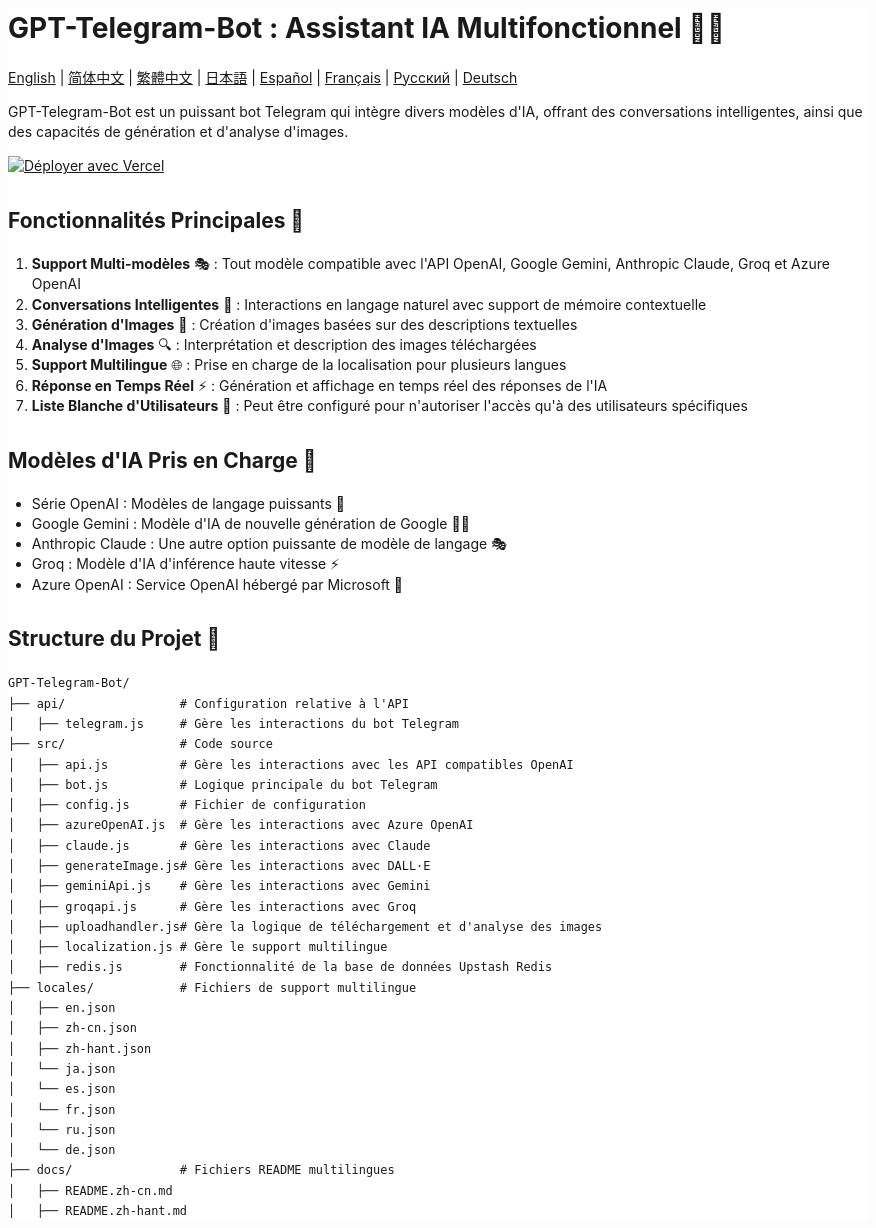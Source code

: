 # GPT-Telegram-Bot : Assistant IA Multifonctionnel 🤖💬

[English](../README.md) | [简体中文](./README.zh-cn.md) | [繁體中文](./README.zh-hant.md) | [日本語](./README.ja.md) | [Español](./README.es.md) | [Français](./README.fr.md) | [Русский](./README.ru.md) | [Deutsch](./README.de.md)

GPT-Telegram-Bot est un puissant bot Telegram qui intègre divers modèles d'IA, offrant des conversations intelligentes, ainsi que des capacités de génération et d'analyse d'images.

[![Déployer avec Vercel](https://vercel.com/button)](https://vercel.com/new/clone?repository-url=https%3A%2F%2Fgithub.com%2Fsnakeying%2FGPT-Telegram-Bot)

## Fonctionnalités Principales 🌟

1. **Support Multi-modèles** 🎭 : Tout modèle compatible avec l'API OpenAI, Google Gemini, Anthropic Claude, Groq et Azure OpenAI
2. **Conversations Intelligentes** 💬 : Interactions en langage naturel avec support de mémoire contextuelle
3. **Génération d'Images** 🎨 : Création d'images basées sur des descriptions textuelles
4. **Analyse d'Images** 🔍 : Interprétation et description des images téléchargées
5. **Support Multilingue** 🌐 : Prise en charge de la localisation pour plusieurs langues
6. **Réponse en Temps Réel** ⚡ : Génération et affichage en temps réel des réponses de l'IA
7. **Liste Blanche d'Utilisateurs** 🔐 : Peut être configuré pour n'autoriser l'accès qu'à des utilisateurs spécifiques

## Modèles d'IA Pris en Charge 🧠

- Série OpenAI : Modèles de langage puissants 🚀
- Google Gemini : Modèle d'IA de nouvelle génération de Google 🧑‍🔬
- Anthropic Claude : Une autre option puissante de modèle de langage 🎭
- Groq : Modèle d'IA d'inférence haute vitesse ⚡
- Azure OpenAI : Service OpenAI hébergé par Microsoft 👔

## Structure du Projet 📁

```
GPT-Telegram-Bot/
├── api/                # Configuration relative à l'API
│   ├── telegram.js     # Gère les interactions du bot Telegram
├── src/                # Code source
│   ├── api.js          # Gère les interactions avec les API compatibles OpenAI
│   ├── bot.js          # Logique principale du bot Telegram
│   ├── config.js       # Fichier de configuration
│   ├── azureOpenAI.js  # Gère les interactions avec Azure OpenAI
│   ├── claude.js       # Gère les interactions avec Claude
│   ├── generateImage.js# Gère les interactions avec DALL·E
│   ├── geminiApi.js    # Gère les interactions avec Gemini
│   ├── groqapi.js      # Gère les interactions avec Groq
│   ├── uploadhandler.js# Gère la logique de téléchargement et d'analyse des images
│   ├── localization.js # Gère le support multilingue
│   ├── redis.js        # Fonctionnalité de la base de données Upstash Redis
├── locales/            # Fichiers de support multilingue
│   ├── en.json         
│   ├── zh-cn.json      
│   ├── zh-hant.json    
│   └── ja.json         
│   └── es.json         
│   └── fr.json         
│   └── ru.json         
│   └── de.json         
├── docs/               # Fichiers README multilingues
│   ├── README.zh-cn.md 
│   ├── README.zh-hant.md
```
